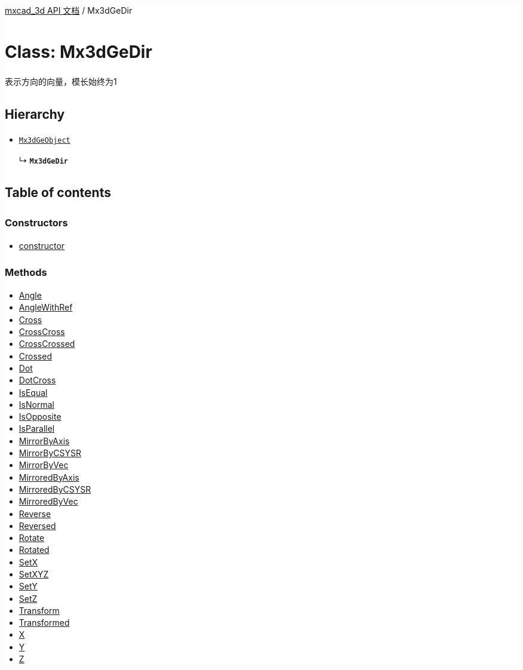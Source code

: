 [mxcad_3d API 文档](../README.md) / Mx3dGeDir

# Class: Mx3dGeDir

表示方向的向量，模长始终为1

## Hierarchy

- [`Mx3dGeObject`](Mx3dGeObject.md)

  ↳ **`Mx3dGeDir`**

## Table of contents

### Constructors

- [constructor](Mx3dGeDir.md#constructor)

### Methods

- [Angle](Mx3dGeDir.md#angle)
- [AngleWithRef](Mx3dGeDir.md#anglewithref)
- [Cross](Mx3dGeDir.md#cross)
- [CrossCross](Mx3dGeDir.md#crosscross)
- [CrossCrossed](Mx3dGeDir.md#crosscrossed)
- [Crossed](Mx3dGeDir.md#crossed)
- [Dot](Mx3dGeDir.md#dot)
- [DotCross](Mx3dGeDir.md#dotcross)
- [IsEqual](Mx3dGeDir.md#isequal)
- [IsNormal](Mx3dGeDir.md#isnormal)
- [IsOpposite](Mx3dGeDir.md#isopposite)
- [IsParallel](Mx3dGeDir.md#isparallel)
- [MirrorByAxis](Mx3dGeDir.md#mirrorbyaxis)
- [MirrorByCSYSR](Mx3dGeDir.md#mirrorbycsysr)
- [MirrorByVec](Mx3dGeDir.md#mirrorbyvec)
- [MirroredByAxis](Mx3dGeDir.md#mirroredbyaxis)
- [MirroredByCSYSR](Mx3dGeDir.md#mirroredbycsysr)
- [MirroredByVec](Mx3dGeDir.md#mirroredbyvec)
- [Reverse](Mx3dGeDir.md#reverse)
- [Reversed](Mx3dGeDir.md#reversed)
- [Rotate](Mx3dGeDir.md#rotate)
- [Rotated](Mx3dGeDir.md#rotated)
- [SetX](Mx3dGeDir.md#setx)
- [SetXYZ](Mx3dGeDir.md#setxyz)
- [SetY](Mx3dGeDir.md#sety)
- [SetZ](Mx3dGeDir.md#setz)
- [Transform](Mx3dGeDir.md#transform)
- [Transformed](Mx3dGeDir.md#transformed)
- [X](Mx3dGeDir.md#x)
- [Y](Mx3dGeDir.md#y)
- [Z](Mx3dGeDir.md#z)

